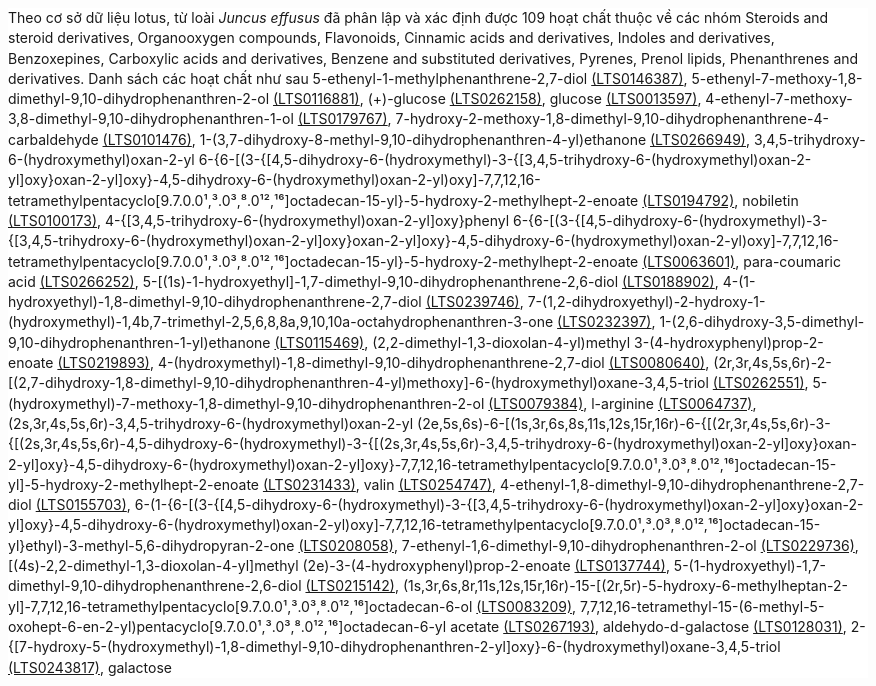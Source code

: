 Theo cơ sở dữ liệu lotus, từ loài *Juncus effusus* đã phân lập và xác định được 109 hoạt chất thuộc về các nhóm Steroids and steroid derivatives, Organooxygen compounds, Flavonoids, Cinnamic acids and derivatives, Indoles and derivatives, Benzoxepines, Carboxylic acids and derivatives, Benzene and substituted derivatives, Pyrenes, Prenol lipids, Phenanthrenes and derivatives. Danh sách các hoạt chất như sau 5-ethenyl-1-methylphenanthrene-2,7-diol [(LTS0146387)](https://lotus.naturalproducts.net/compound/lotus_id/LTS0146387), 5-ethenyl-7-methoxy-1,8-dimethyl-9,10-dihydrophenanthren-2-ol [(LTS0116881)](https://lotus.naturalproducts.net/compound/lotus_id/LTS0116881), (+)-glucose [(LTS0262158)](https://lotus.naturalproducts.net/compound/lotus_id/LTS0262158), glucose [(LTS0013597)](https://lotus.naturalproducts.net/compound/lotus_id/LTS0013597), 4-ethenyl-7-methoxy-3,8-dimethyl-9,10-dihydrophenanthren-1-ol [(LTS0179767)](https://lotus.naturalproducts.net/compound/lotus_id/LTS0179767), 7-hydroxy-2-methoxy-1,8-dimethyl-9,10-dihydrophenanthrene-4-carbaldehyde [(LTS0101476)](https://lotus.naturalproducts.net/compound/lotus_id/LTS0101476), 1-(3,7-dihydroxy-8-methyl-9,10-dihydrophenanthren-4-yl)ethanone [(LTS0266949)](https://lotus.naturalproducts.net/compound/lotus_id/LTS0266949), 3,4,5-trihydroxy-6-(hydroxymethyl)oxan-2-yl 6-{6-[(3-{[4,5-dihydroxy-6-(hydroxymethyl)-3-{[3,4,5-trihydroxy-6-(hydroxymethyl)oxan-2-yl]oxy}oxan-2-yl]oxy}-4,5-dihydroxy-6-(hydroxymethyl)oxan-2-yl)oxy]-7,7,12,16-tetramethylpentacyclo[9.7.0.0¹,³.0³,⁸.0¹²,¹⁶]octadecan-15-yl}-5-hydroxy-2-methylhept-2-enoate [(LTS0194792)](https://lotus.naturalproducts.net/compound/lotus_id/LTS0194792), nobiletin [(LTS0100173)](https://lotus.naturalproducts.net/compound/lotus_id/LTS0100173), 4-{[3,4,5-trihydroxy-6-(hydroxymethyl)oxan-2-yl]oxy}phenyl 6-{6-[(3-{[4,5-dihydroxy-6-(hydroxymethyl)-3-{[3,4,5-trihydroxy-6-(hydroxymethyl)oxan-2-yl]oxy}oxan-2-yl]oxy}-4,5-dihydroxy-6-(hydroxymethyl)oxan-2-yl)oxy]-7,7,12,16-tetramethylpentacyclo[9.7.0.0¹,³.0³,⁸.0¹²,¹⁶]octadecan-15-yl}-5-hydroxy-2-methylhept-2-enoate [(LTS0063601)](https://lotus.naturalproducts.net/compound/lotus_id/LTS0063601), para-coumaric acid [(LTS0266252)](https://lotus.naturalproducts.net/compound/lotus_id/LTS0266252), 5-[(1s)-1-hydroxyethyl]-1,7-dimethyl-9,10-dihydrophenanthrene-2,6-diol [(LTS0188902)](https://lotus.naturalproducts.net/compound/lotus_id/LTS0188902), 4-(1-hydroxyethyl)-1,8-dimethyl-9,10-dihydrophenanthrene-2,7-diol [(LTS0239746)](https://lotus.naturalproducts.net/compound/lotus_id/LTS0239746), 7-(1,2-dihydroxyethyl)-2-hydroxy-1-(hydroxymethyl)-1,4b,7-trimethyl-2,5,6,8,8a,9,10,10a-octahydrophenanthren-3-one [(LTS0232397)](https://lotus.naturalproducts.net/compound/lotus_id/LTS0232397), 1-(2,6-dihydroxy-3,5-dimethyl-9,10-dihydrophenanthren-1-yl)ethanone [(LTS0115469)](https://lotus.naturalproducts.net/compound/lotus_id/LTS0115469), (2,2-dimethyl-1,3-dioxolan-4-yl)methyl 3-(4-hydroxyphenyl)prop-2-enoate [(LTS0219893)](https://lotus.naturalproducts.net/compound/lotus_id/LTS0219893), 4-(hydroxymethyl)-1,8-dimethyl-9,10-dihydrophenanthrene-2,7-diol [(LTS0080640)](https://lotus.naturalproducts.net/compound/lotus_id/LTS0080640), (2r,3r,4s,5s,6r)-2-[(2,7-dihydroxy-1,8-dimethyl-9,10-dihydrophenanthren-4-yl)methoxy]-6-(hydroxymethyl)oxane-3,4,5-triol [(LTS0262551)](https://lotus.naturalproducts.net/compound/lotus_id/LTS0262551), 5-(hydroxymethyl)-7-methoxy-1,8-dimethyl-9,10-dihydrophenanthren-2-ol [(LTS0079384)](https://lotus.naturalproducts.net/compound/lotus_id/LTS0079384), l-arginine [(LTS0064737)](https://lotus.naturalproducts.net/compound/lotus_id/LTS0064737), (2s,3r,4s,5s,6r)-3,4,5-trihydroxy-6-(hydroxymethyl)oxan-2-yl (2e,5s,6s)-6-[(1s,3r,6s,8s,11s,12s,15r,16r)-6-{[(2r,3r,4s,5s,6r)-3-{[(2s,3r,4s,5s,6r)-4,5-dihydroxy-6-(hydroxymethyl)-3-{[(2s,3r,4s,5s,6r)-3,4,5-trihydroxy-6-(hydroxymethyl)oxan-2-yl]oxy}oxan-2-yl]oxy}-4,5-dihydroxy-6-(hydroxymethyl)oxan-2-yl]oxy}-7,7,12,16-tetramethylpentacyclo[9.7.0.0¹,³.0³,⁸.0¹²,¹⁶]octadecan-15-yl]-5-hydroxy-2-methylhept-2-enoate [(LTS0231433)](https://lotus.naturalproducts.net/compound/lotus_id/LTS0231433), valin [(LTS0254747)](https://lotus.naturalproducts.net/compound/lotus_id/LTS0254747), 4-ethenyl-1,8-dimethyl-9,10-dihydrophenanthrene-2,7-diol [(LTS0155703)](https://lotus.naturalproducts.net/compound/lotus_id/LTS0155703), 6-(1-{6-[(3-{[4,5-dihydroxy-6-(hydroxymethyl)-3-{[3,4,5-trihydroxy-6-(hydroxymethyl)oxan-2-yl]oxy}oxan-2-yl]oxy}-4,5-dihydroxy-6-(hydroxymethyl)oxan-2-yl)oxy]-7,7,12,16-tetramethylpentacyclo[9.7.0.0¹,³.0³,⁸.0¹²,¹⁶]octadecan-15-yl}ethyl)-3-methyl-5,6-dihydropyran-2-one [(LTS0208058)](https://lotus.naturalproducts.net/compound/lotus_id/LTS0208058), 7-ethenyl-1,6-dimethyl-9,10-dihydrophenanthren-2-ol [(LTS0229736)](https://lotus.naturalproducts.net/compound/lotus_id/LTS0229736), [(4s)-2,2-dimethyl-1,3-dioxolan-4-yl]methyl (2e)-3-(4-hydroxyphenyl)prop-2-enoate [(LTS0137744)](https://lotus.naturalproducts.net/compound/lotus_id/LTS0137744), 5-(1-hydroxyethyl)-1,7-dimethyl-9,10-dihydrophenanthrene-2,6-diol [(LTS0215142)](https://lotus.naturalproducts.net/compound/lotus_id/LTS0215142), (1s,3r,6s,8r,11s,12s,15r,16r)-15-[(2r,5r)-5-hydroxy-6-methylheptan-2-yl]-7,7,12,16-tetramethylpentacyclo[9.7.0.0¹,³.0³,⁸.0¹²,¹⁶]octadecan-6-ol [(LTS0083209)](https://lotus.naturalproducts.net/compound/lotus_id/LTS0083209), 7,7,12,16-tetramethyl-15-(6-methyl-5-oxohept-6-en-2-yl)pentacyclo[9.7.0.0¹,³.0³,⁸.0¹²,¹⁶]octadecan-6-yl acetate [(LTS0267193)](https://lotus.naturalproducts.net/compound/lotus_id/LTS0267193), aldehydo-d-galactose [(LTS0128031)](https://lotus.naturalproducts.net/compound/lotus_id/LTS0128031), 2-{[7-hydroxy-5-(hydroxymethyl)-1,8-dimethyl-9,10-dihydrophenanthren-2-yl]oxy}-6-(hydroxymethyl)oxane-3,4,5-triol [(LTS0243817)](https://lotus.naturalproducts.net/compound/lotus_id/LTS0243817), galactose